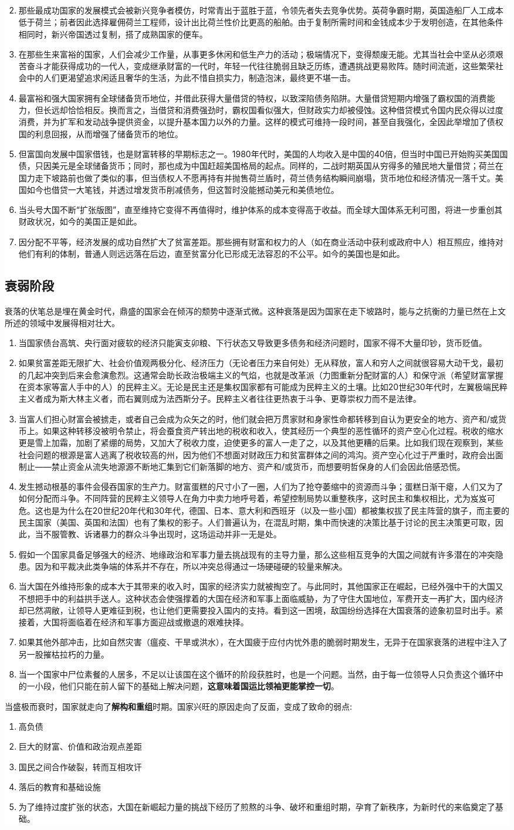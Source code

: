2. 那些最成功国家的发展模式会被新兴竞争者模仿，时常青出于蓝胜于蓝，令领先者失去竞争优势。英荷争霸时期，英国造船厂人工成本低于荷兰；前者因此选择雇佣荷兰工程师，设计出比荷兰性价比更高的船舶。由于复制所需时间和金钱成本少于发明创造，在其他条件相同时，新兴帝国透过复制，搭了成熟国家的便车。

3. 在那些生来富裕的国家，人们会减少工作量，从事更多休闲和低生产力的活动；极端情况下，变得颓废无能。尤其当社会中坚从必须艰苦奋斗才能获得成功的一代人，变成继承财富的一代时，年轻一代往往脆弱且缺乏历练，遭遇挑战更易败阵。随时间流逝，这些繁荣社会中的人们更渴望追求闲适且奢华的生活，为此不惜自损实力，制造泡沫，最终更不堪一击。

4. 最富裕和强大国家拥有全球储备货币地位，并借此获得大量借贷的特权，以致深陷债务陷阱。大量借贷短期内增强了霸权国的消费能力，但长远却恰恰相反。换而言之，当借贷和消费强劲时，霸权国看似强大，但财政实力却被侵蚀。这种借贷模式令国内民众得以过度消费，并为扩军和发动战争提供资金，以提升基本国力以外的力量。这样的模式可维持一段时间，甚至自我强化，全因此举增加了债权国的利息回报，从而增强了储备货币的地位。

5. 但富国向发展中国家借钱，也是财富转移的早期标志之一。1980年代时，美国的人均收入是中国的40倍，但当时中国已开始购买美国国债，只因美元是全球储备货币；同时，那也成为中国赶超美国格局的起点。同样的，二战时期英国从穷得多的殖民地大量借贷；荷兰在国力走下坡路前也做了类似的事，但当债权人不愿再持有并抛售荷兰盾时，荷兰债务结构瞬间崩塌，货币地位和经济情况一落千丈。美国如今也借贷一大笔钱，并透过增发货币削减债务，但这暂时没能撼动美元和美债地位。

6. 当头号大国不断“扩张版图”，直至维持它变得不再值得时，维护体系的成本变得高于收益。而全球大国体系无利可图，将进一步重创其财政状况，如今的美国正是如此。

7. 因分配不平等，经济发展的成功自然扩大了贫富差距。那些拥有财富和权力的人（如在商业活动中获利或政府中人）相互照应，维持对他们有利的体制，普通人则远远落在后边，直至贫富分化已形成无法容忍的不公平。如今的美国也是如此。

## 衰弱阶段

衰落的伏笔总是埋在黄金时代，鼎盛的国家会在倾泻的颓势中逐渐式微。这种衰落是因为国家在走下坡路时，能与之抗衡的力量已然在上文所述的领域中发展得相对壮大。

1. 当国家债台高筑、央行面对疲软的经济只能寅支卯粮、下行状态又导致更多债务和经济问题时，国家不得不大量印钞，货币贬值。

2. 如果贫富差距无限扩大、社会价值观两极分化、经济压力（无论者压力来自何处）无从释放，富人和穷人之间就很容易大动干戈，最初的几起冲突到后来会愈演愈烈。这通常会助长政治极端主义的气焰，也就是改革派（力图重新分配财富的人）和保守派（希望财富掌握在资本家等富人手中的人）的民粹主义。无论是民主还是集权国家都有可能成为民粹主义的土壤。比如20世纪30年代时，左翼极端民粹主义者成为斯大林主义者，而右翼则成为法西斯分子。民粹主义者往往更热衷于斗争、更尊崇权力而不是法律。

3. 当富人们担心财富会被掳走，或者自己会成为众矢之的时，他们就会把万贯家财和身家性命都转移到自认为更安全的地方、资产和/或货币上。如果这种转移没被明令禁止，将会蚕食资产转出地的税收和收入，使其经历一个典型的恶性循环的资产空心化过程。税收的缩水更是雪上加霜，加剧了紧绷的局势，又加大了税收力度，迫使更多的富人一走了之，以及其他更糟的后果。比如我们现在观察到，某些社会问题的根源是富人逃离了税收较高的州，因为他们不想面对财政压力和贫富群体之间的鸿沟。资产空心化过于严重时，政府会出面制止——禁止资金从流失地源源不断地汇集到它们新落脚的地方、资产和/或货币，而想要明哲保身的人们会因此倍感恐慌。

4. 发生撼动根基的事件会侵吞国家的生产力。财富蛋糕的尺寸小了一圈，人们为了抢夺萎缩中的资源而斗争；蛋糕日渐干瘪，人们又为了如何分配而斗争。不同阵营的民粹主义领导人在角力中卖力地呼号着，希望控制局势以重整秩序，这时民主和集权相比，尤为岌岌可危。这也是为什么在20世纪20年代和30年代，德国、日本、意大利和西班牙（以及一些小国）都被集权拔了民主阵营的旗子，而主要的民主国家（美国、英国和法国）也有了集权的影子。人们普遍认为，在混乱时期，集中而快速的决策比基于讨论的民主决策更可取，因此，当不服管教、诉诸暴力的群众斗争出现时，这场运动并非一无是处。

5. 假如一个国家具备足够强大的经济、地缘政治和军事力量去挑战现有的主导力量，那么这些相互竞争的大国之间就有许多潜在的冲突隐患。因为和平裁决此类争端的体系并不存在，所以冲突总得通过一场硬碰硬的较量来解决。

6. 当大国在外维持形象的成本大于其带来的收入时，国家的经济实力就被掏空了。与此同时，其他国家正在崛起，已经外强中干的大国又不想把手中的利益拱手送人。这种状态会使强撑着的大国在经济和军事上面临威胁，为了守住大国地位，军费开支一再扩大，国内经济却已然凋敝，让领导人更难征到税，也让他们更需要投入国内的支持。看到这一困境，敌国纷纷选择在大国衰落的迹象初显时出手。紧接着，大国将面临着在经济和军事方面迎战或撤退的艰难抉择。

7. 如果其他外部冲击，比如自然灾害（瘟疫、干旱或洪水），在大国疲于应付内忧外患的脆弱时期发生，无异于在国家衰落的进程中注入了另一股摧枯拉朽的力量。

8. 当一个国家中尸位素餐的人居多，不足以让该国在这个循环的阶段获胜时，也是一个问题。当然，由于每一位领导人只负责这个循环中的一小段，他们只能在前人留下的基础上解决问题，**这意味着国运比领袖更能掌控一切**。

当盛极而衰时，国家就走向了**解构和重组**时期。国家兴旺的原因走向了反面，变成了致命的弱点:

1. 高负债

2. 巨大的财富、价值和政治观点差距

3. 国民之间合作破裂，转而互相攻讦

4. 落后的教育和基础设施

5. 为了维持过度扩张的状态，大国在新崛起力量的挑战下经历了煎熬的斗争、破坏和重组时期，孕育了新秩序，为新时代的来临奠定了基础。

